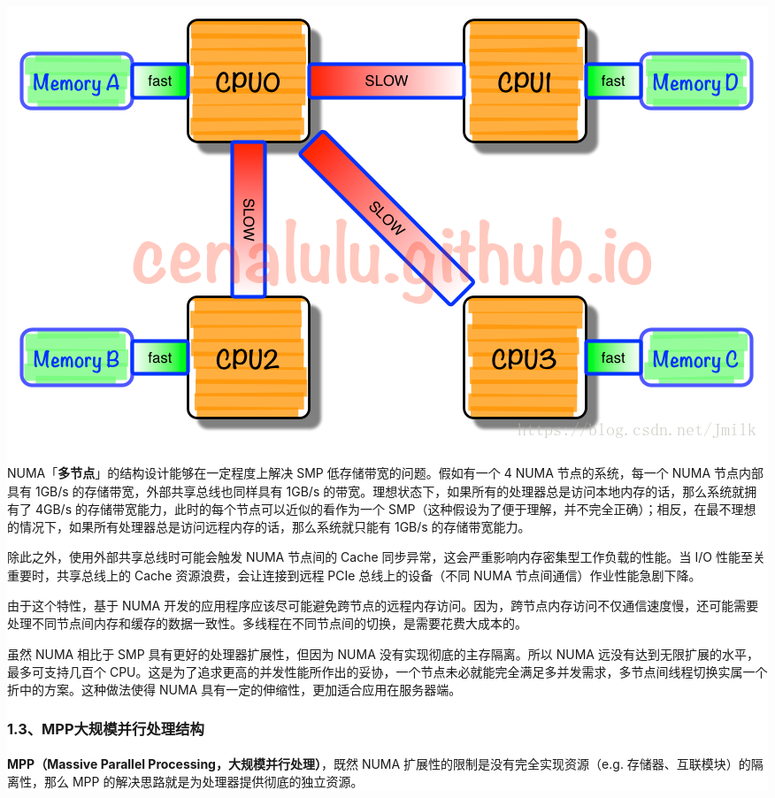 ![](../.gitbook/assets/image%20%2818%29.png)

NUMA「**多节点**」的结构设计能够在一定程度上解决 SMP 低存储带宽的问题。假如有一个 4 NUMA 节点的系统，每一个 NUMA 节点内部具有 1GB/s 的存储带宽，外部共享总线也同样具有 1GB/s 的带宽。理想状态下，如果所有的处理器总是访问本地内存的话，那么系统就拥有了 4GB/s 的存储带宽能力，此时的每个节点可以近似的看作为一个 SMP（这种假设为了便于理解，并不完全正确）；相反，在最不理想的情况下，如果所有处理器总是访问远程内存的话，那么系统就只能有 1GB/s 的存储带宽能力。

除此之外，使用外部共享总线时可能会触发 NUMA 节点间的 Cache 同步异常，这会严重影响内存密集型工作负载的性能。当 I/O 性能至关重要时，共享总线上的 Cache 资源浪费，会让连接到远程 PCIe 总线上的设备（不同 NUMA 节点间通信）作业性能急剧下降。

由于这个特性，基于 NUMA 开发的应用程序应该尽可能避免跨节点的远程内存访问。因为，跨节点内存访问不仅通信速度慢，还可能需要处理不同节点间内存和缓存的数据一致性。多线程在不同节点间的切换，是需要花费大成本的。

虽然 NUMA 相比于 SMP 具有更好的处理器扩展性，但因为 NUMA 没有实现彻底的主存隔离。所以 NUMA 远没有达到无限扩展的水平，最多可支持几百个 CPU。这是为了追求更高的并发性能所作出的妥协，一个节点未必就能完全满足多并发需求，多节点间线程切换实属一个折中的方案。这种做法使得 NUMA 具有一定的伸缩性，更加适合应用在服务器端。

### 1.3、MPP大规模并行处理结构

**MPP（Massive Parallel Processing，大规模并行处理）**，既然 NUMA 扩展性的限制是没有完全实现资源（e.g. 存储器、互联模块）的隔离性，那么 MPP 的解决思路就是为处理器提供彻底的独立资源。
